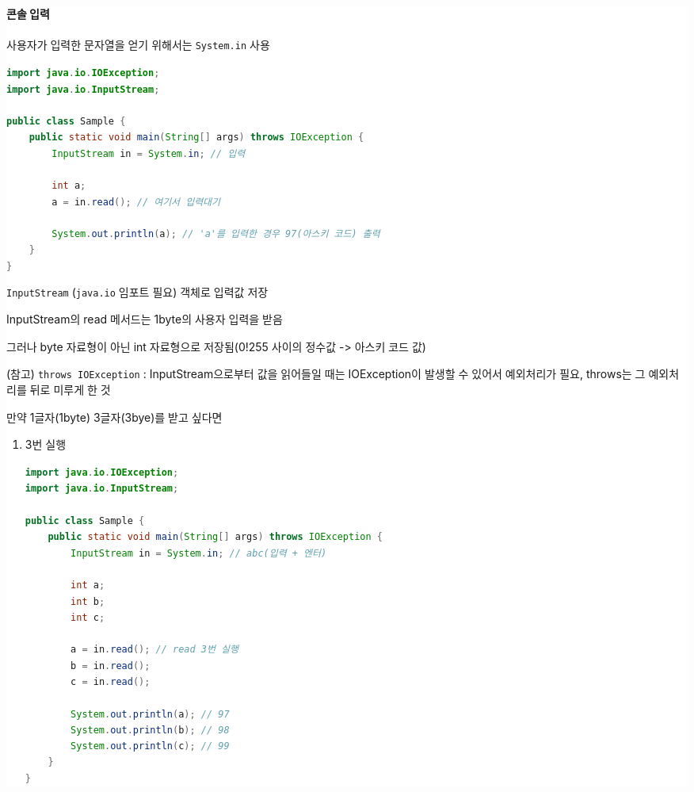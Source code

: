 

#### 콘솔 입력

사용자가 입력한 문자열을 얻기 위해서는 `System.in` 사용

```java
import java.io.IOException;
import java.io.InputStream;

public class Sample {
    public static void main(String[] args) throws IOException {
        InputStream in = System.in; // 입력

        int a;
        a = in.read(); // 여기서 입력대기

        System.out.println(a); // 'a'를 입력한 경우 97(아스키 코드) 출력
    }
}

```

`InputStream` (`java.io` 임포트 필요) 객체로 입력값 저장

InputStream의 read 메서드는 1byte의 사용자 입력을 받음

그러나 byte 자료형이 아닌 int 자료형으로 저장됨(0!255 사이의 정수값 -> 아스키 코드 값)

(참고) `throws IOException` : InputStream으로부터 값을 읽어들일 때는 IOException이 발생할 수 있어서 예외처리가 필요, throws는 그 예외처리를 뒤로 미루게 한 것



만약 1글자(1byte) 3글자(3bye)를 받고 싶다면

1. 3번 실행

   ```java
   import java.io.IOException;
   import java.io.InputStream;
   
   public class Sample {
       public static void main(String[] args) throws IOException {
           InputStream in = System.in; // abc(입력 + 엔터)
   
           int a;
           int b;
           int c;
   
           a = in.read(); // read 3번 실행
           b = in.read();
           c = in.read();
   
           System.out.println(a); // 97
           System.out.println(b); // 98
           System.out.println(c); // 99
       }
   }
   
   ```
